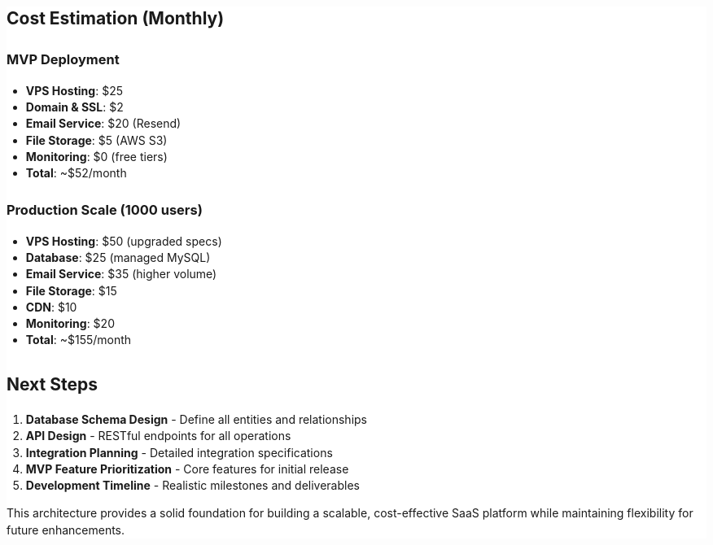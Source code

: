 ## Cost Estimation (Monthly)

### MVP Deployment

- **VPS Hosting**: $25
- **Domain & SSL**: $2
- **Email Service**: $20 (Resend)
- **File Storage**: $5 (AWS S3)
- **Monitoring**: $0 (free tiers)
- **Total**: ~$52/month

### Production Scale (1000 users)

- **VPS Hosting**: $50 (upgraded specs)
- **Database**: $25 (managed MySQL)
- **Email Service**: $35 (higher volume)
- **File Storage**: $15
- **CDN**: $10
- **Monitoring**: $20
- **Total**: ~$155/month

## Next Steps

1. **Database Schema Design** - Define all entities and relationships
2. **API Design** - RESTful endpoints for all operations
3. **Integration Planning** - Detailed integration specifications
4. **MVP Feature Prioritization** - Core features for initial release
5. **Development Timeline** - Realistic milestones and deliverables

This architecture provides a solid foundation for building a scalable, cost-effective SaaS platform while maintaining flexibility for future enhancements.
